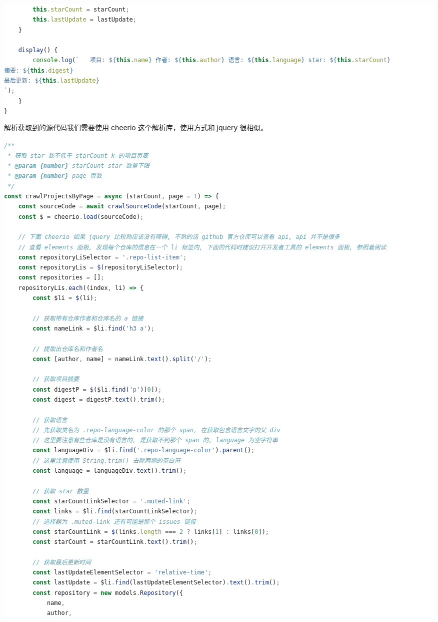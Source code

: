 ```javascript
        this.starCount = starCount;
        this.lastUpdate = lastUpdate;
    }

    display() {
        console.log(`   项目: ${this.name} 作者: ${this.author} 语言: ${this.language} star: ${this.starCount}
摘要: ${this.digest}
最后更新: ${this.lastUpdate}
`);
    }
}
```

解析获取到的源代码我们需要使用 cheerio 这个解析库，使用方式和 jquery 很相似。

```javascript
/**
 * 获取 star 数不低于 starCount k 的项目页表
 * @param {number} starCount star 数量下限
 * @param {number} page 页数
 */
const crawlProjectsByPage = async (starCount, page = 1) => {
    const sourceCode = await crawlSourceCode(starCount, page);
    const $ = cheerio.load(sourceCode);

    // 下面 cheerio 如果 jquery 比较熟应该没有障碍, 不熟的话 github 官方仓库可以查看 api, api 并不是很多
    // 查看 elements 面板, 发现每个仓库的信息在一个 li 标签内, 下面的代码时建议打开开发者工具的 elements 面板, 参照着阅读
    const repositoryLiSelector = '.repo-list-item';
    const repositoryLis = $(repositoryLiSelector);
    const repositories = [];
    repositoryLis.each((index, li) => {
        const $li = $(li);

        // 获取带有仓库作者和仓库名的 a 链接
        const nameLink = $li.find('h3 a');

        // 提取出仓库名和作者名
        const [author, name] = nameLink.text().split('/');

        // 获取项目摘要
        const digestP = $($li.find('p')[0]);
        const digest = digestP.text().trim();

        // 获取语言
        // 先获取类名为 .repo-language-color 的那个 span, 在获取包含语言文字的父 div
        // 这里要注意有些仓库是没有语言的, 是获取不到那个 span 的, language 为空字符串
        const languageDiv = $li.find('.repo-language-color').parent();
        // 这里注意使用 String.trim() 去除两侧的空白符
        const language = languageDiv.text().trim();

        // 获取 star 数量
        const starCountLinkSelector = '.muted-link';
        const links = $li.find(starCountLinkSelector);
        // 选择器为 .muted-link 还有可能是那个 issues 链接
        const starCountLink = $(links.length === 2 ? links[1] : links[0]);
        const starCount = starCountLink.text().trim();

        // 获取最后更新时间
        const lastUpdateElementSelector = 'relative-time';
        const lastUpdate = $li.find(lastUpdateElementSelector).text().trim();
        const repository = new models.Repository({
            name,
            author,
```